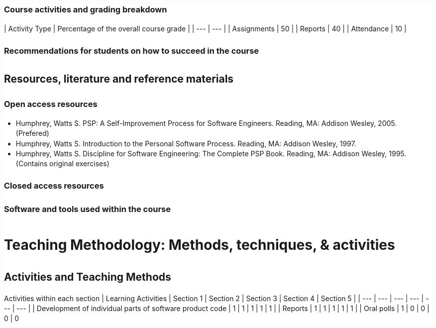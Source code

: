 
### Course activities and grading breakdown





| Activity Type | Percentage of the overall course grade
 |
| --- | --- |
| Assignments | 50
 |
| Reports | 40
 |
| Attendance | 10
 |


### Recommendations for students on how to succeed in the course


Resources, literature and reference materials
---------------------------------------------


### Open access resources


* Humphrey, Watts S. PSP: A Self-Improvement Process for Software Engineers. Reading, MA: Addison Wesley, 2005. (Prefered)
* Humphrey, Watts S. Introduction to the Personal Software Process. Reading, MA: Addison Wesley, 1997.
* Humphrey, Watts S. Discipline for Software Engineering: The Complete PSP Book. Reading, MA: Addison Wesley, 1995. (Contains original exercises)


### Closed access resources


### Software and tools used within the course


Teaching Methodology: Methods, techniques, & activities
=======================================================


Activities and Teaching Methods
-------------------------------




Activities within each section
| Learning Activities | Section 1 | Section 2 | Section 3 | Section 4 | Section 5
 |
| --- | --- | --- | --- | --- | --- |
| Development of individual parts of software product code | 1 | 1 | 1 | 1 | 1
 |
| Reports | 1 | 1 | 1 | 1 | 1
 |
| Oral polls | 1 | 0 | 0 | 0 | 0